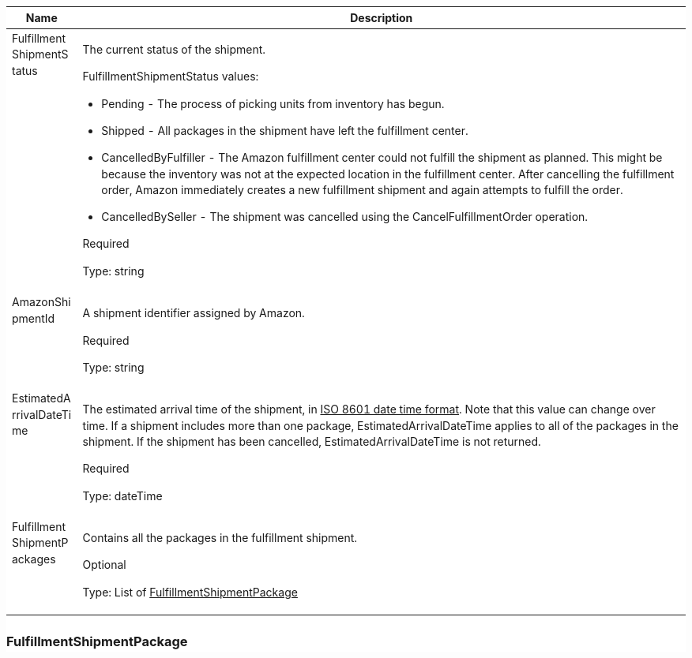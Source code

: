 <table>
<thead>
<tr class="header">
<th><b>Name</b></th>
<th><b>Description</b></th>
</tr>
</thead>
<tbody>
<tr class="odd">
<td>FulfillmentShipmentStatus</td>
<td><p>The current status of the shipment.</p>
<p>FulfillmentShipmentStatus values:</p>
<ul>
<li><p>Pending - The process of picking units from inventory has begun.</p></li>
<li><p>Shipped - All packages in the shipment have left the fulfillment center.</p></li>
<li><p>CancelledByFulfiller - The Amazon fulfillment center could not fulfill the shipment as planned. This might be because the inventory was not at the expected location in the fulfillment center. After cancelling the fulfillment order, Amazon immediately creates a new fulfillment shipment and again attempts to fulfill the order.</p></li>
<li><p>CancelledBySeller - The shipment was cancelled using the CancelFulfillmentOrder operation.</p></li>
</ul>
<p>Required</p>
<p>Type: string</p></td>
</tr>
<tr class="even">
<td>AmazonShipmentId</td>
<td><p>A shipment identifier assigned by Amazon.</p>
<p>Required</p>
<p>Type: string</p></td>
</tr>
<tr class="odd">
<td>EstimatedArrivalDateTime</td>
<td><p>The estimated arrival time of the shipment, in <a href="https://docs.developer.amazonservices.com/en_UK/dev_guide/DG_ISO8601.html">ISO 8601 date time format</a>. Note that this value can change over time. If a shipment includes more than one package, EstimatedArrivalDateTime applies to all of the packages in the shipment. If the shipment has been cancelled, EstimatedArrivalDateTime is not returned.</p>
<p>Required</p>
<p>Type: dateTime</p></td>
</tr>
<tr class="even">
<td>FulfillmentShipmentPackages</td>
<td><p>Contains all the packages in the fulfillment shipment.</p>
<p>Optional</p>
<p>Type: List of <a href="#_FulfillmentShipmentPackage">FulfillmentShipmentPackage</a></p></td>
</tr>
</tbody>
</table>

### FulfillmentShipmentPackage
